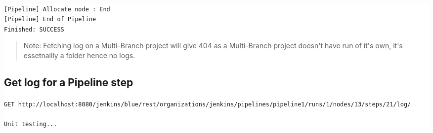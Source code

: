     [Pipeline] Allocate node : End
    [Pipeline] End of Pipeline
    Finished: SUCCESS

> Note: Fetching log on a Multi-Branch project will give 404 as a Multi-Branch project doesn't have run of it's own, it's essetnailly a folder hence no logs.

## Get log for a Pipeline step

    GET http://localhost:8080/jenkins/blue/rest/organizations/jenkins/pipelines/pipeline1/runs/1/nodes/13/steps/21/log/
    
    Unit testing...
